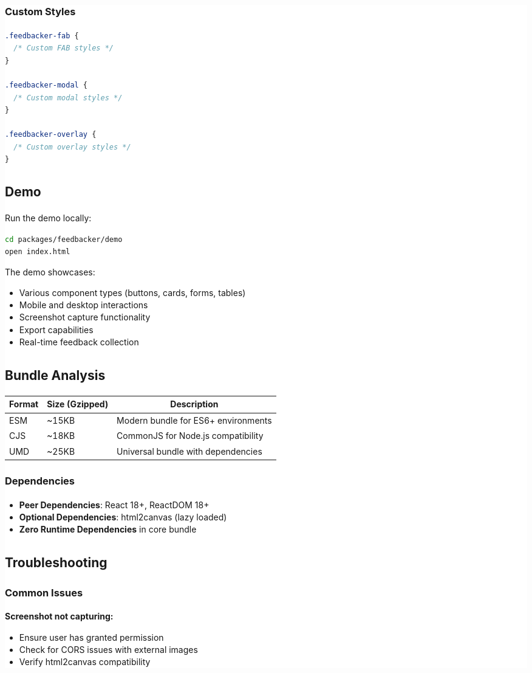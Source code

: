 ### Custom Styles
```css
.feedbacker-fab {
  /* Custom FAB styles */
}

.feedbacker-modal {
  /* Custom modal styles */
}

.feedbacker-overlay {
  /* Custom overlay styles */
}
```

## Demo

Run the demo locally:

```bash
cd packages/feedbacker/demo
open index.html
```

The demo showcases:
- Various component types (buttons, cards, forms, tables)
- Mobile and desktop interactions
- Screenshot capture functionality
- Export capabilities
- Real-time feedback collection

## Bundle Analysis

| Format | Size (Gzipped) | Description |
|--------|----------------|-------------|
| ESM | ~15KB | Modern bundle for ES6+ environments |
| CJS | ~18KB | CommonJS for Node.js compatibility |
| UMD | ~25KB | Universal bundle with dependencies |

### Dependencies
- **Peer Dependencies**: React 18+, ReactDOM 18+
- **Optional Dependencies**: html2canvas (lazy loaded)
- **Zero Runtime Dependencies** in core bundle

## Troubleshooting

### Common Issues

**Screenshot not capturing:**
- Ensure user has granted permission
- Check for CORS issues with external images
- Verify html2canvas compatibility
